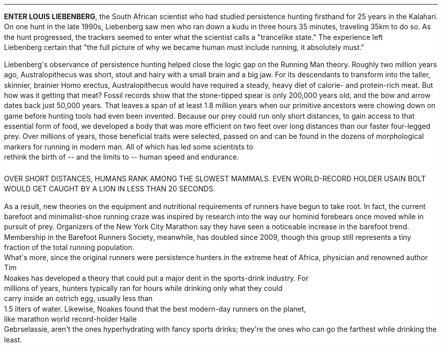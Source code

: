 ------------------------------------------------------------------------

**ENTER LOUIS LIEBENBERG**, the South African scientist who had studied
persistence hunting firsthand for 25 years in the Kalahari. On one hunt
in the late 1990s, Liebenberg saw men who ran down a kudu in three hours
35 minutes, traveling 35km to do so. As the hunt progressed, the
trackers seemed to enter what the scientist calls a "trancelike state."
The experience left\
Liebenberg certain that "the full picture of why we became human must
include running, it absolutely must."

Liebenberg's observance of persistence hunting helped close the logic
gap on the Running Man theory. Roughly two million years ago,
Australopithecus was short, stout and hairy with a small brain and a big
jaw. For its descendants to transform into the taller, skinnier,
brainier Homo erectus, Australopithecus would have required a steady,
heavy diet of calorie- and protein-rich meat. But how was it getting
that meat? Fossil records show that the stone-tipped spear is only
200,000 years old, and the bow and arrow dates back just 50,000 years.
That leaves a span of at least 1.8 million years when our primitive
ancestors were chowing down on game before hunting tools had even been
invented. Because our prey could run only short distances, to gain
access to that essential form of food, we developed a body that was more
efficient on two feet over long distances than our faster four-legged
prey. Over millions of years, those beneficial traits were selected,
passed on and can be found in the dozens of morphological markers for
running in modern man. All of which has led some scientists to\
rethink the birth of -- and the limits to -- human speed and endurance.

### 

OVER SHORT DISTANCES, HUMANS RANK AMONG THE SLOWEST MAMMALS. EVEN
WORLD-RECORD HOLDER USAIN BOLT WOULD GET CAUGHT BY A LION IN LESS THAN
20 SECONDS.

As a result, new theories on the equipment and nutritional requirements
of runners have begun to take root. In fact, the current barefoot and
minimalist-shoe running craze was inspired by research into the way our
hominid forebears once moved while in pursuit of prey. Organizers of the
New York City Marathon say they have seen a noticeable increase in the
barefoot trend. Membership in the Barefoot Runners Society, meanwhile,
has doubled since 2009, though this group still represents a tiny
fraction of the total running population.\
What's more, since the original runners were persistence hunters in the
extreme heat of Africa, physician and renowned author Tim\
Noakes has developed a theory that could put a major dent in the
sports-drink industry. For\
millions of years, hunters typically ran for hours while drinking only
what they could\
carry inside an ostrich egg, usually less than\
1.5 liters of water. Likewise, Noakes found that the best modern-day
runners on the planet,\
like marathon world record-holder Haile\
Gebrselassie, aren't the ones hyperhydrating with fancy sports drinks;
they're the ones who can go the farthest while drinking the least.
